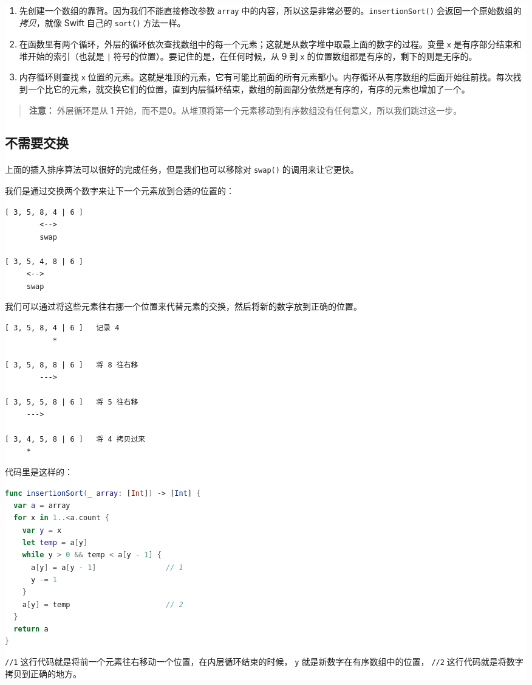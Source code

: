 1. 先创建一个数组的靠背。因为我们不能直接修改参数 `array` 中的内容，所以这是非常必要的。`insertionSort()` 会返回一个原始数组的*拷贝*，就像 Swift 自己的 `sort()` 方法一样。

2. 在函数里有两个循环，外层的循环依次查找数组中的每一个元素；这就是从数字堆中取最上面的数字的过程。变量 `x` 是有序部分结束和堆开始的索引（也就是 `|` 符号的位置）。要记住的是，在任何时候，从 9 到 `x` 的位置数组都是有序的，剩下的则是无序的。

3. 内存循环则查找 `x` 位置的元素。这就是堆顶的元素，它有可能比前面的所有元素都小。内存循环从有序数组的后面开始往前找。每次找到一个比它的元素，就交换它们的位置，直到内层循环结束，数组的前面部分依然是有序的，有序的元素也增加了一个。 

> **注意：** 外层循环是从 1 开始，而不是0。从堆顶将第一个元素移动到有序数组没有任何意义，所以我们跳过这一步。 

## 不需要交换

上面的插入排序算法可以很好的完成任务，但是我们也可以移除对 `swap()` 的调用来让它更快。

我们是通过交换两个数字来让下一个元素放到合适的位置的：

	[ 3, 5, 8, 4 | 6 ]
	        <-->
            swap
	        
	[ 3, 5, 4, 8 | 6 ]
         <-->
	     swap

我们可以通过将这些元素往右挪一个位置来代替元素的交换，然后将新的数字放到正确的位置。

	[ 3, 5, 8, 4 | 6 ]   记录 4
	           *
	
	[ 3, 5, 8, 8 | 6 ]   将 8 往右移
	        --->
	        
	[ 3, 5, 5, 8 | 6 ]   将 5 往右移
	     --->
	     
	[ 3, 4, 5, 8 | 6 ]   将 4 拷贝过来
	     *

代码里是这样的：

```swift
func insertionSort(_ array: [Int]) -> [Int] {
  var a = array
  for x in 1..<a.count {
    var y = x
    let temp = a[y]
    while y > 0 && temp < a[y - 1] {
      a[y] = a[y - 1]                // 1
      y -= 1
    }
    a[y] = temp                      // 2
  }
  return a
}
```

`//1` 这行代码就是将前一个元素往右移动一个位置，在内层循环结束的时候， `y` 就是新数字在有序数组中的位置， `//2` 这行代码就是将数字拷贝到正确的地方。
